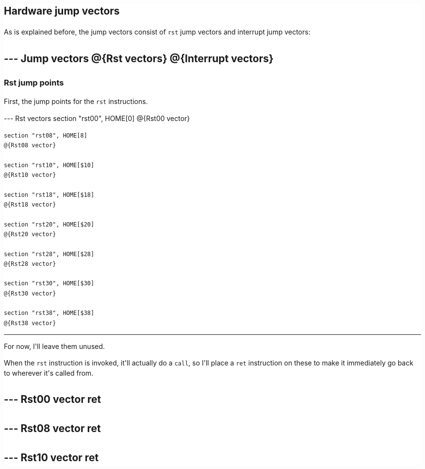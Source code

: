 ## Hardware jump vectors

As is explained before, the jump vectors consist of `rst` jump vectors and interrupt jump vectors:

--- Jump vectors
@{Rst vectors}
@{Interrupt vectors}
---

### Rst jump points

First, the jump points for the `rst` instructions.

--- Rst vectors
	section "rst00", HOME[0]
	@{Rst00 vector}
	
	section "rst08", HOME[8]
	@{Rst08 vector}
	
	section "rst10", HOME[$10]
	@{Rst10 vector}
	
	section "rst18", HOME[$18]
	@{Rst18 vector}
	
	section "rst20", HOME[$20]
	@{Rst20 vector}
	
	section "rst28", HOME[$28]
	@{Rst28 vector}
	
	section "rst30", HOME[$30]
	@{Rst30 vector}
	
	section "rst38", HOME[$38]
	@{Rst38 vector}
---

For now, I'll leave them unused.

When the `rst` instruction is invoked, it'll actually do a `call`, so I'll place a `ret` instruction on these to make it immediately go back to wherever it's called from.

--- Rst00 vector
ret
---

--- Rst08 vector
ret
---

--- Rst10 vector
ret
---
